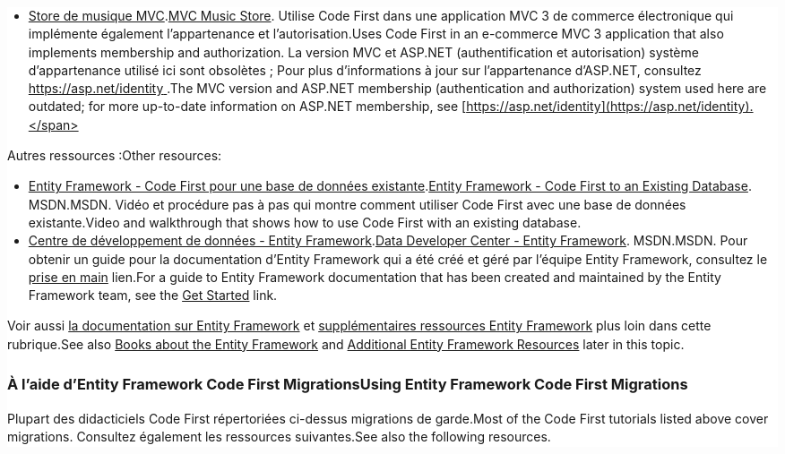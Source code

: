 - <span data-ttu-id="afa84-162">[Store de musique MVC](../mvc/overview/older-versions/mvc-music-store/mvc-music-store-part-1.md).</span><span class="sxs-lookup"><span data-stu-id="afa84-162">[MVC Music Store](../mvc/overview/older-versions/mvc-music-store/mvc-music-store-part-1.md).</span></span> <span data-ttu-id="afa84-163">Utilise Code First dans une application MVC 3 de commerce électronique qui implémente également l’appartenance et l’autorisation.</span><span class="sxs-lookup"><span data-stu-id="afa84-163">Uses Code First in an e-commerce MVC 3 application that also implements membership and authorization.</span></span> <span data-ttu-id="afa84-164">La version MVC et ASP.NET (authentification et autorisation) système d’appartenance utilisé ici sont obsolètes ; Pour plus d’informations à jour sur l’appartenance d’ASP.NET, consultez [ https://asp.net/identity ](https://asp.net/identity).</span><span class="sxs-lookup"><span data-stu-id="afa84-164">The MVC version and ASP.NET membership (authentication and authorization) system used here are outdated; for more up-to-date information on ASP.NET membership, see [https://asp.net/identity](https://asp.net/identity).</span></span>

<span data-ttu-id="afa84-165">Autres ressources :</span><span class="sxs-lookup"><span data-stu-id="afa84-165">Other resources:</span></span>

- <span data-ttu-id="afa84-166">[Entity Framework - Code First pour une base de données existante](https://msdn.microsoft.com/data/jj200620).</span><span class="sxs-lookup"><span data-stu-id="afa84-166">[Entity Framework - Code First to an Existing Database](https://msdn.microsoft.com/data/jj200620).</span></span> <span data-ttu-id="afa84-167">MSDN.</span><span class="sxs-lookup"><span data-stu-id="afa84-167">MSDN.</span></span> <span data-ttu-id="afa84-168">Vidéo et procédure pas à pas qui montre comment utiliser Code First avec une base de données existante.</span><span class="sxs-lookup"><span data-stu-id="afa84-168">Video and walkthrough that shows how to use Code First with an existing database.</span></span>
- <span data-ttu-id="afa84-169">[Centre de développement de données - Entity Framework](https://msdn.microsoft.com/data/ef).</span><span class="sxs-lookup"><span data-stu-id="afa84-169">[Data Developer Center - Entity Framework](https://msdn.microsoft.com/data/ef).</span></span> <span data-ttu-id="afa84-170">MSDN.</span><span class="sxs-lookup"><span data-stu-id="afa84-170">MSDN.</span></span> <span data-ttu-id="afa84-171">Pour obtenir un guide pour la documentation d’Entity Framework qui a été créé et géré par l’équipe Entity Framework, consultez le [prise en main](https://msdn.microsoft.com/data/ee712907) lien.</span><span class="sxs-lookup"><span data-stu-id="afa84-171">For a guide to Entity Framework documentation that has been created and maintained by the Entity Framework team, see the [Get Started](https://msdn.microsoft.com/data/ee712907) link.</span></span>

<span data-ttu-id="afa84-172">Voir aussi [la documentation sur Entity Framework](#efbooks) et [supplémentaires ressources Entity Framework](#otherefresources) plus loin dans cette rubrique.</span><span class="sxs-lookup"><span data-stu-id="afa84-172">See also [Books about the Entity Framework](#efbooks) and [Additional Entity Framework Resources](#otherefresources) later in this topic.</span></span>

<a id="efcfmigrations"></a>

### <a name="using-entity-framework-code-first-migrations"></a><span data-ttu-id="afa84-173">À l’aide d’Entity Framework Code First Migrations</span><span class="sxs-lookup"><span data-stu-id="afa84-173">Using Entity Framework Code First Migrations</span></span>
  

<span data-ttu-id="afa84-174">Plupart des didacticiels Code First répertoriées ci-dessus migrations de garde.</span><span class="sxs-lookup"><span data-stu-id="afa84-174">Most of the Code First tutorials listed above cover migrations.</span></span> <span data-ttu-id="afa84-175">Consultez également les ressources suivantes.</span><span class="sxs-lookup"><span data-stu-id="afa84-175">See also the following resources.</span></span>
